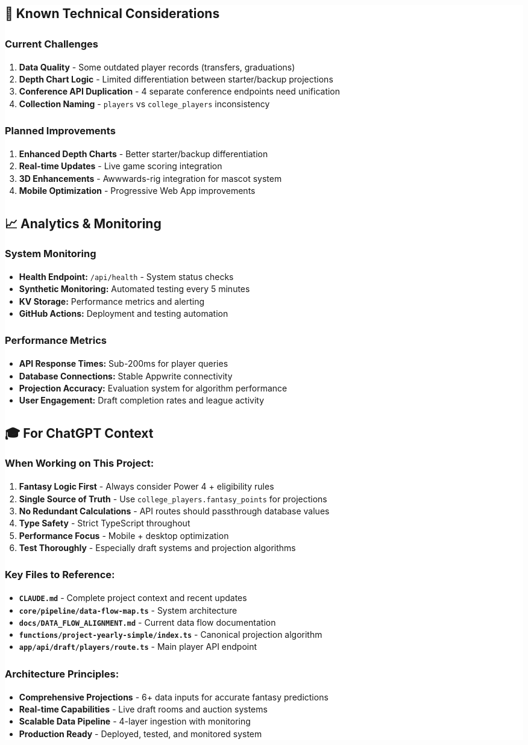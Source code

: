 ## 🚨 Known Technical Considerations

### Current Challenges
1. **Data Quality** - Some outdated player records (transfers, graduations)
2. **Depth Chart Logic** - Limited differentiation between starter/backup projections
3. **Conference API Duplication** - 4 separate conference endpoints need unification
4. **Collection Naming** - `players` vs `college_players` inconsistency

### Planned Improvements
1. **Enhanced Depth Charts** - Better starter/backup differentiation
2. **Real-time Updates** - Live game scoring integration
3. **3D Enhancements** - Awwwards-rig integration for mascot system
4. **Mobile Optimization** - Progressive Web App improvements

## 📈 Analytics & Monitoring

### System Monitoring
- **Health Endpoint:** `/api/health` - System status checks
- **Synthetic Monitoring:** Automated testing every 5 minutes
- **KV Storage:** Performance metrics and alerting
- **GitHub Actions:** Deployment and testing automation

### Performance Metrics
- **API Response Times:** Sub-200ms for player queries
- **Database Connections:** Stable Appwrite connectivity
- **Projection Accuracy:** Evaluation system for algorithm performance
- **User Engagement:** Draft completion rates and league activity

## 🎓 For ChatGPT Context

### When Working on This Project:
1. **Fantasy Logic First** - Always consider Power 4 + eligibility rules
2. **Single Source of Truth** - Use `college_players.fantasy_points` for projections
3. **No Redundant Calculations** - API routes should passthrough database values
4. **Type Safety** - Strict TypeScript throughout
5. **Performance Focus** - Mobile + desktop optimization
6. **Test Thoroughly** - Especially draft systems and projection algorithms

### Key Files to Reference:
- **`CLAUDE.md`** - Complete project context and recent updates
- **`core/pipeline/data-flow-map.ts`** - System architecture
- **`docs/DATA_FLOW_ALIGNMENT.md`** - Current data flow documentation
- **`functions/project-yearly-simple/index.ts`** - Canonical projection algorithm
- **`app/api/draft/players/route.ts`** - Main player API endpoint

### Architecture Principles:
- **Comprehensive Projections** - 6+ data inputs for accurate fantasy predictions
- **Real-time Capabilities** - Live draft rooms and auction systems
- **Scalable Data Pipeline** - 4-layer ingestion with monitoring
- **Production Ready** - Deployed, tested, and monitored system

